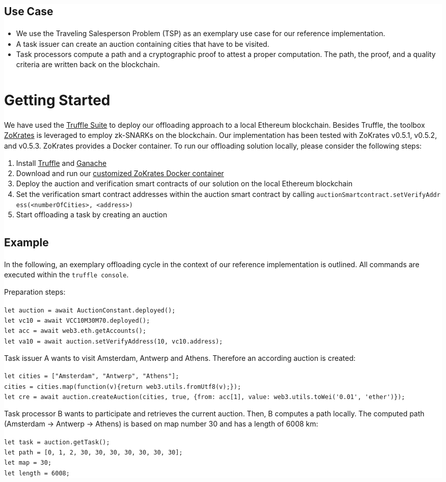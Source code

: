 ## Use Case

- We use the Traveling Salesperson Problem (TSP) as an exemplary use case for our reference implementation.
- A task issuer can create an auction containing cities that have to be visited.
- Task processors compute a path and a cryptographic proof to attest a proper computation. The path, the proof, and a quality criteria are written back on the blockchain.

# Getting Started
We have used the <a href="https://www.trufflesuite.com/">Truffle Suite</a> to deploy our offloading approach to a local Ethereum blockchain. Besides Truffle, the toolbox <a href="https://github.com/Zokrates/ZoKrates">ZoKrates</a> is leveraged to employ zk-SNARKs on the blockchain. Our implementation has been tested with ZoKrates v0.5.1, v0.5.2, and v0.5.3. ZoKrates provides a Docker container. To run our offloading solution locally, please consider the following steps:

1. Install <a href="https://www.trufflesuite.com/truffle">Truffle</a> and <a href="https://www.trufflesuite.com/ganache">Ganache</a>
2. Download and run our <a href="https://hub.docker.com/r/dockerbee256/dt_test_zokrates">customized ZoKrates Docker container</a>
3. Deploy the auction and verification smart contracts of our solution on the local Ethereum blockchain
4. Set the verification smart contract addresses within the auction smart contract by calling `auctionSmartcontract.setVerifyAddress(<numberOfCities>, <address>)`
5. Start offloading a task by creating an auction

## Example

In the following, an exemplary offloading cycle in the context of our reference implementation is outlined. All commands are executed within the `truffle console`.

Preparation steps:

    let auction = await AuctionConstant.deployed();
    let vc10 = await VCC10M30M70.deployed();
    let acc = await web3.eth.getAccounts();
    let va10 = await auction.setVerifyAddress(10, vc10.address);

Task issuer A wants to visit Amsterdam, Antwerp and Athens. Therefore an according auction is created:

    let cities = ["Amsterdam", "Antwerp", "Athens"];
    cities = cities.map(function(v){return web3.utils.fromUtf8(v);});
    let cre = await auction.createAuction(cities, true, {from: acc[1], value: web3.utils.toWei('0.01', 'ether')});

Task processor B wants to participate and retrieves the current auction. Then, B computes a path locally. The computed path (Amsterdam -> Antwerp -> Athens) is based on map number 30 and has a length of 6008 km:

    let task = auction.getTask();
    let path = [0, 1, 2, 30, 30, 30, 30, 30, 30, 30];
    let map = 30;
    let length = 6008;

